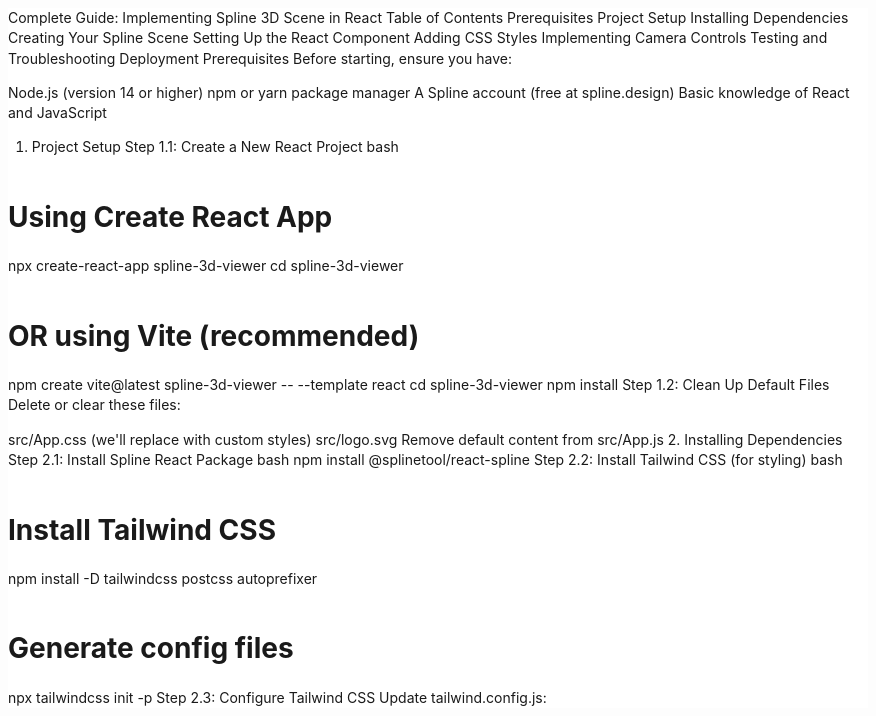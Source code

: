 Complete Guide: Implementing Spline 3D Scene in React
Table of Contents
Prerequisites
Project Setup
Installing Dependencies
Creating Your Spline Scene
Setting Up the React Component
Adding CSS Styles
Implementing Camera Controls
Testing and Troubleshooting
Deployment
Prerequisites
Before starting, ensure you have:

Node.js (version 14 or higher)
npm or yarn package manager
A Spline account (free at spline.design)
Basic knowledge of React and JavaScript
1. Project Setup
Step 1.1: Create a New React Project
bash
# Using Create React App
npx create-react-app spline-3d-viewer
cd spline-3d-viewer

# OR using Vite (recommended)
npm create vite@latest spline-3d-viewer -- --template react
cd spline-3d-viewer
npm install
Step 1.2: Clean Up Default Files
Delete or clear these files:

src/App.css (we'll replace with custom styles)
src/logo.svg
Remove default content from src/App.js
2. Installing Dependencies
Step 2.1: Install Spline React Package
bash
npm install @splinetool/react-spline
Step 2.2: Install Tailwind CSS (for styling)
bash
# Install Tailwind CSS
npm install -D tailwindcss postcss autoprefixer

# Generate config files
npx tailwindcss init -p
Step 2.3: Configure Tailwind CSS
Update tailwind.config.js:
